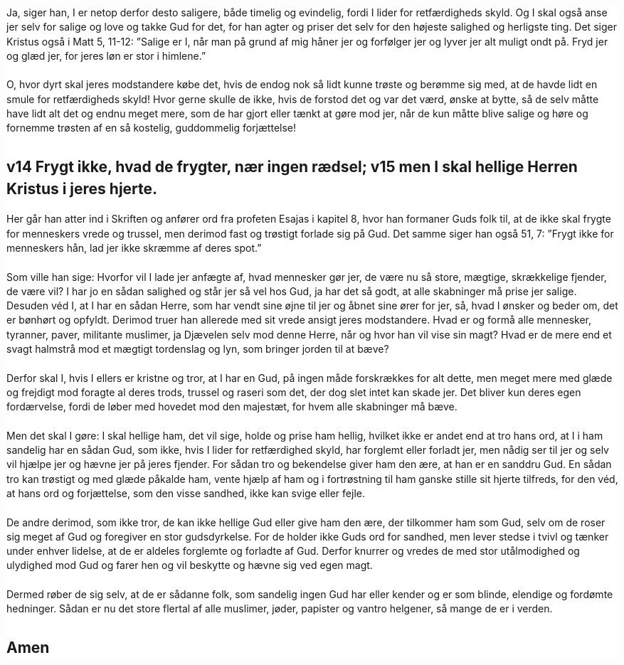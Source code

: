 Ja, siger han, I er netop derfor desto saligere, både timelig og evindelig, fordi I lider for retfærdigheds skyld. Og I skal også anse jer selv for salige og love og takke Gud for det, for han agter og priser det selv for den højeste salighed og herligste ting. Det siger Kristus også i Matt 5, 11-12: ”Salige er I, når man på grund af mig håner jer og forfølger jer og lyver jer alt muligt ondt på. Fryd jer og glæd jer, for jeres løn er stor i himlene.”  
&nbsp;  
O, hvor dyrt skal jeres modstandere købe det, hvis de endog nok så lidt kunne trøste og berømme sig med, at de havde lidt en smule for retfærdigheds skyld! Hvor gerne skulle de ikke, hvis de forstod det og var det værd, ønske at bytte, så de selv måtte have lidt alt det og endnu meget mere, som de har gjort eller tænkt at gøre mod jer, når de kun måtte blive salige og høre og fornemme trøsten af en så kostelig, guddommelig forjættelse!

## v14 Frygt ikke, hvad de frygter, nær ingen rædsel; v15 men I skal hellige Herren Kristus i jeres hjerte.
Her går han atter ind i Skriften og anfører ord fra profeten Esajas i kapitel 8, hvor han formaner Guds folk til, at de ikke skal frygte for menneskers vrede og trussel, men derimod fast og trøstigt forlade sig på Gud. Det samme siger han også 51, 7: ”Frygt ikke for menneskers hån, lad jer ikke skræmme af deres spot.”  
&nbsp;  
Som ville han sige: Hvorfor vil I lade jer anfægte af, hvad mennesker gør jer, de være nu så store, mægtige, skrækkelige fjender, de være vil? I har jo en sådan salighed og står jer så vel hos Gud, ja har det så godt, at alle skabninger må prise jer salige. Desuden véd I, at I har en sådan Herre, som har vendt sine øjne til jer og åbnet sine ører for jer, så, hvad I ønsker og beder om, det er bønhørt og opfyldt. Derimod truer han allerede med sit vrede ansigt jeres modstandere. Hvad er og formå alle mennesker, tyranner, paver, militante muslimer, ja Djævelen selv mod denne Herre, når og hvor han vil vise sin magt? Hvad er de mere end et svagt halmstrå mod et mægtigt tordenslag og lyn, som bringer jorden til at bæve?  
&nbsp;  
Derfor skal I, hvis I ellers er kristne og tror, at I har en Gud, på ingen måde forskrækkes for alt dette, men meget mere med glæde og frejdigt mod foragte al deres trods, trussel og raseri som det, der dog slet intet kan skade jer. Det bliver kun deres egen fordærvelse, fordi de løber med hovedet mod den majestæt, for hvem alle skabninger må bæve.  
&nbsp;  
Men det skal I gøre: I skal hellige ham, det vil sige, holde og prise ham hellig, hvilket ikke er andet end at tro hans ord, at I i ham sandelig har en sådan Gud, som ikke, hvis I lider for retfærdighed skyld, har forglemt eller forladt jer, men nådig ser til jer og selv vil hjælpe jer og hævne jer på jeres fjender. For sådan tro og bekendelse giver ham den ære, at han er en sanddru Gud. En sådan tro kan trøstigt og med glæde påkalde ham, vente hjælp af ham og i fortrøstning til ham ganske stille sit hjerte tilfreds, for den véd, at hans ord og forjættelse, som den visse sandhed, ikke kan svige eller fejle.  
&nbsp;  
De andre derimod, som ikke tror, de kan ikke hellige Gud eller give ham den ære, der tilkommer ham som Gud, selv om de roser sig meget af Gud og foregiver en stor gudsdyrkelse. For de holder ikke Guds ord for sandhed, men lever stedse i tvivl og tænker under enhver lidelse, at de er aldeles forglemte og forladte af Gud. Derfor knurrer og vredes de med stor utålmodighed og ulydighed mod Gud og farer hen og vil beskytte og hævne sig ved egen magt.  
&nbsp;  
Dermed røber de sig selv, at de er sådanne folk, som sandelig ingen Gud har eller kender og er som blinde, elendige og fordømte hedninger. Sådan er nu det store flertal af alle muslimer, jøder, papister og vantro helgener, så mange de er i verden.

## Amen
